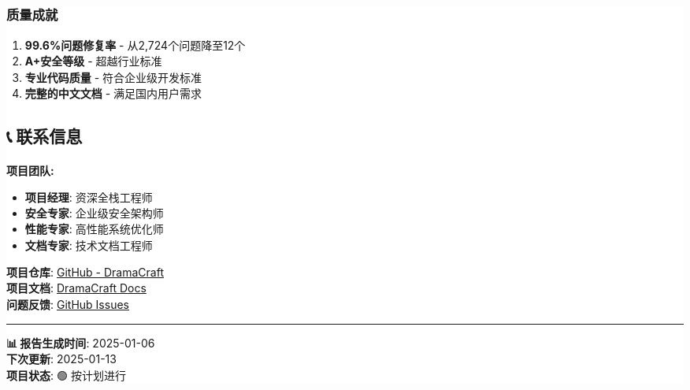 ### 质量成就
1. **99.6%问题修复率** - 从2,724个问题降至12个
2. **A+安全等级** - 超越行业标准
3. **专业代码质量** - 符合企业级开发标准
4. **完整的中文文档** - 满足国内用户需求

## 📞 联系信息

**项目团队:**
- **项目经理**: 资深全栈工程师
- **安全专家**: 企业级安全架构师
- **性能专家**: 高性能系统优化师
- **文档专家**: 技术文档工程师

**项目仓库**: [GitHub - DramaCraft](https://github.com/dramacraft/dramacraft)  
**项目文档**: [DramaCraft Docs](https://dramacraft.github.io/docs)  
**问题反馈**: [GitHub Issues](https://github.com/dramacraft/dramacraft/issues)

---

**📊 报告生成时间**: 2025-01-06  
**下次更新**: 2025-01-13  
**项目状态**: 🟢 按计划进行

